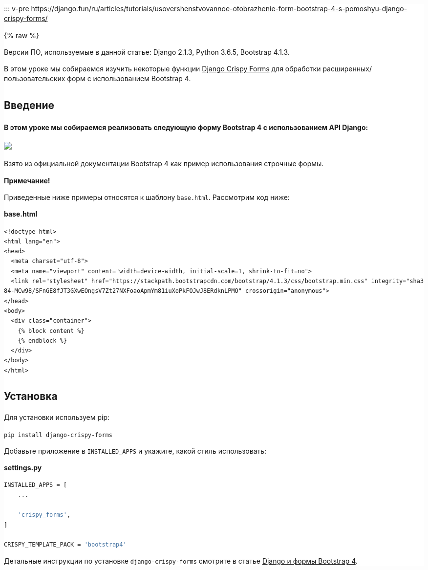 ::: v-pre
https://django.fun/ru/articles/tutorials/usovershenstvovannoe-otobrazhenie-form-bootstrap-4-s-pomoshyu-django-crispy-forms/

{% raw %}

Версии ПО, используемые в данной статье: Django 2.1.3, Python 3.6.5, Bootstrap 4.1.3.

В этом уроке мы собираемся изучить некоторые функции [Django Crispy Forms](https://django.fun/docs/crispy-forms/ru/stable/) для обработки расширенных/пользовательских форм с использованием Bootstrap 4.

## Введение

#### В этом уроке мы собираемся реализовать следующую форму Bootstrap 4 с использованием API Django:

![](https://django.fun/media/2019/09/20/form.png)

Взято из официальной документации Bootstrap 4 как пример использования строчные формы.

**Примечание!**

Приведенные ниже примеры относятся к шаблону `base.html`. Рассмотрим код ниже:

**base.html**

```django
<!doctype html>
<html lang="en">
<head>
  <meta charset="utf-8">
  <meta name="viewport" content="width=device-width, initial-scale=1, shrink-to-fit=no">
  <link rel="stylesheet" href="https://stackpath.bootstrapcdn.com/bootstrap/4.1.3/css/bootstrap.min.css" integrity="sha384-MCw98/SFnGE8fJT3GXwEOngsV7Zt27NXFoaoApmYm81iuXoPkFOJwJ8ERdknLPMO" crossorigin="anonymous">
</head>
<body>
  <div class="container">
    {% block content %}
    {% endblock %}
  </div>
</body>
</html>
```

## Установка

Для установки используем pip:

```undefined
pip install django-crispy-forms
```

Добавьте приложение в `INSTALLED_APPS` и укажите, какой стиль использовать:

**settings.py**

```bash
INSTALLED_APPS = [
    ...

    'crispy_forms',
]

CRISPY_TEMPLATE_PACK = 'bootstrap4'
```

Детальные инструкции по установке `django-crispy-forms` смотрите в статье [Django и формы Bootstrap 4](https://django.fun/tutorials/django-i-formy-bootstrap-4/).